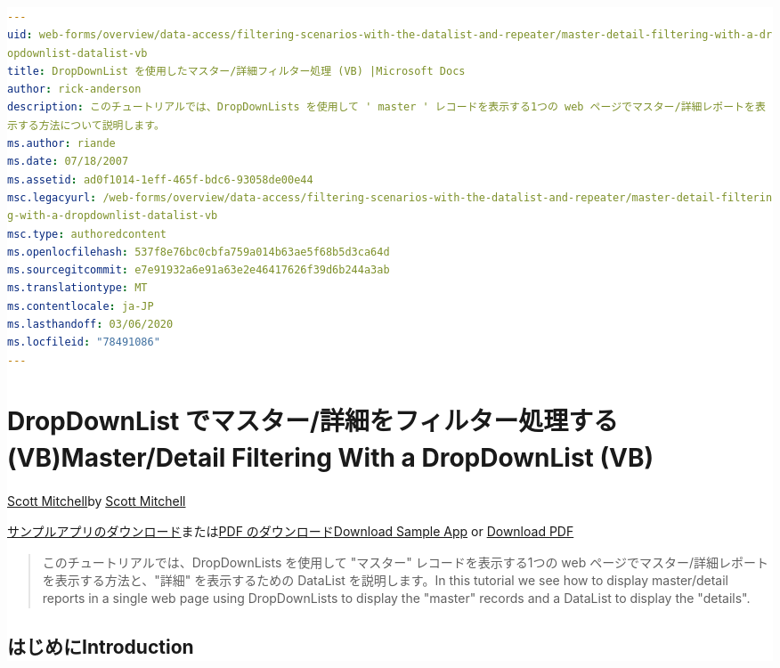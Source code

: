 ```yaml
---
uid: web-forms/overview/data-access/filtering-scenarios-with-the-datalist-and-repeater/master-detail-filtering-with-a-dropdownlist-datalist-vb
title: DropDownList を使用したマスター/詳細フィルター処理 (VB) |Microsoft Docs
author: rick-anderson
description: このチュートリアルでは、DropDownLists を使用して ' master ' レコードを表示する1つの web ページでマスター/詳細レポートを表示する方法について説明します。
ms.author: riande
ms.date: 07/18/2007
ms.assetid: ad0f1014-1eff-465f-bdc6-93058de00e44
msc.legacyurl: /web-forms/overview/data-access/filtering-scenarios-with-the-datalist-and-repeater/master-detail-filtering-with-a-dropdownlist-datalist-vb
msc.type: authoredcontent
ms.openlocfilehash: 537f8e76bc0cbfa759a014b63ae5f68b5d3ca64d
ms.sourcegitcommit: e7e91932a6e91a63e2e46417626f39d6b244a3ab
ms.translationtype: MT
ms.contentlocale: ja-JP
ms.lasthandoff: 03/06/2020
ms.locfileid: "78491086"
---
```

# <a name="masterdetail-filtering-with-a-dropdownlist-vb"></a><span data-ttu-id="426d9-103">DropDownList でマスター/詳細をフィルター処理する (VB)</span><span class="sxs-lookup"><span data-stu-id="426d9-103">Master/Detail Filtering With a DropDownList (VB)</span></span>

<span data-ttu-id="426d9-104">[Scott Mitchell](https://twitter.com/ScottOnWriting)</span><span class="sxs-lookup"><span data-stu-id="426d9-104">by [Scott Mitchell](https://twitter.com/ScottOnWriting)</span></span>

<span data-ttu-id="426d9-105">[サンプルアプリのダウンロード](https://download.microsoft.com/download/9/c/1/9c1d03ee-29ba-4d58-aa1a-f201dcc822ea/ASPNET_Data_Tutorial_33_VB.exe)または[PDF のダウンロード](master-detail-filtering-with-a-dropdownlist-datalist-vb/_static/datatutorial33vb1.pdf)</span><span class="sxs-lookup"><span data-stu-id="426d9-105">[Download Sample App](https://download.microsoft.com/download/9/c/1/9c1d03ee-29ba-4d58-aa1a-f201dcc822ea/ASPNET_Data_Tutorial_33_VB.exe) or [Download PDF](master-detail-filtering-with-a-dropdownlist-datalist-vb/_static/datatutorial33vb1.pdf)</span></span>

> <span data-ttu-id="426d9-106">このチュートリアルでは、DropDownLists を使用して "マスター" レコードを表示する1つの web ページでマスター/詳細レポートを表示する方法と、"詳細" を表示するための DataList を説明します。</span><span class="sxs-lookup"><span data-stu-id="426d9-106">In this tutorial we see how to display master/detail reports in a single web page using DropDownLists to display the "master" records and a DataList to display the "details".</span></span>

## <a name="introduction"></a><span data-ttu-id="426d9-107">はじめに</span><span class="sxs-lookup"><span data-stu-id="426d9-107">Introduction</span></span>
